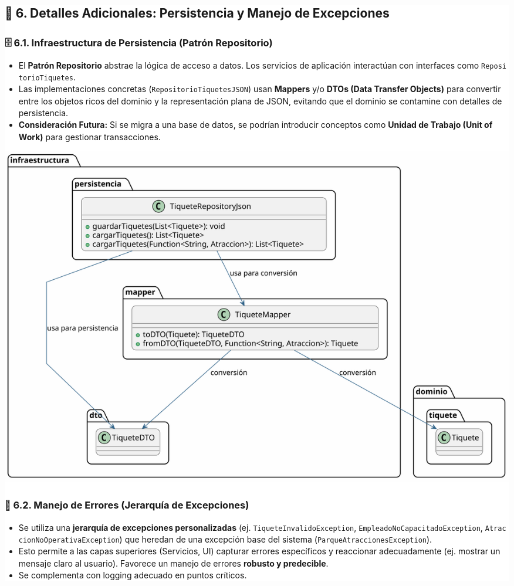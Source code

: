 ## 💾 6. Detalles Adicionales: Persistencia y Manejo de Excepciones

### 🗄️ 6.1. Infraestructura de Persistencia (Patrón Repositorio)
*   El **Patrón Repositorio** abstrae la lógica de acceso a datos. Los servicios de aplicación interactúan con interfaces como `RepositorioTiquetes`.
*   Las implementaciones concretas (`RepositorioTiquetesJSON`) usan **Mappers** y/o **DTOs (Data Transfer Objects)** para convertir entre los objetos ricos del dominio y la representación plana de JSON, evitando que el dominio se contamine con detalles de persistencia.
*   **Consideración Futura:** Si se migra a una base de datos, se podrían introducir conceptos como **Unidad de Trabajo (Unit of Work)** para gestionar transacciones.

![Diagrama UML - Infraestructura/Persistencia](./Entrega%202/parque-atracciones/doc/diagrams/generated/uml-infraestructura.svg)

### 🚨 6.2. Manejo de Errores (Jerarquía de Excepciones)
*   Se utiliza una **jerarquía de excepciones personalizadas** (ej. `TiqueteInvalidoException`, `EmpleadoNoCapacitadoException`, `AtraccionNoOperativaException`) que heredan de una excepción base del sistema (`ParqueAtraccionesException`).
*   Esto permite a las capas superiores (Servicios, UI) capturar errores específicos y reaccionar adecuadamente (ej. mostrar un mensaje claro al usuario). Favorece un manejo de errores **robusto y predecible**.
*   Se complementa con logging adecuado en puntos críticos.
